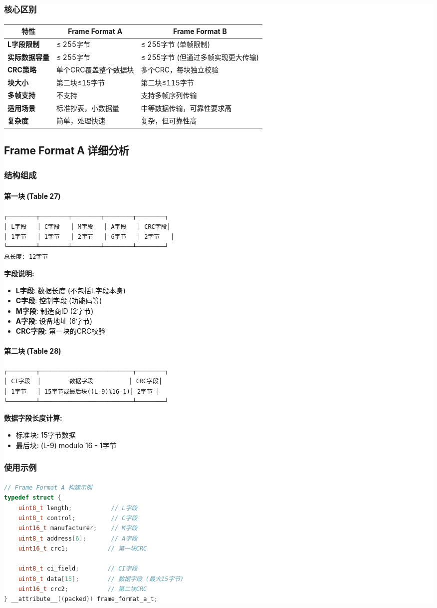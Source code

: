 ### 核心区别

| 特性 | Frame Format A | Frame Format B |
|------|----------------|----------------|
| **L字段限制** | ≤ 255字节 | ≤ 255字节 (单帧限制) |
| **实际数据容量** | ≤ 255字节 | ≤ 255字节 (但通过多帧实现更大传输) |
| **CRC策略** | 单个CRC覆盖整个数据块 | 多个CRC，每块独立校验 |
| **块大小** | 第二块≤15字节 | 第二块≤115字节 |
| **多帧支持** | 不支持 | 支持多帧序列传输 |
| **适用场景** | 标准抄表，小数据量 | 中等数据传输，可靠性要求高 |
| **复杂度** | 简单，处理快速 | 复杂，但可靠性高 |

## Frame Format A 详细分析

### 结构组成

#### 第一块 (Table 27)
```
┌────────┬────────┬────────┬────────┬────────┐
│ L字段	│ C字段	│ M字段	│ A字段	│ CRC字段│
│ 1字节	│ 1字节	│ 2字节	│ 6字节	│ 2字节	│
└────────┴────────┴────────┴────────┴────────┘
总长度: 12字节
```

**字段说明:**
- **L字段**: 数据长度 (不包括L字段本身)
- **C字段**: 控制字段 (功能码等)
- **M字段**: 制造商ID (2字节)
- **A字段**: 设备地址 (6字节)
- **CRC字段**: 第一块的CRC校验

#### 第二块 (Table 28)
```
┌────────┬──────────────────────────┬────────┐
│ CI字段	│        数据字段          │ CRC字段│
│ 1字节	│ 15字节或最后块((L-9)%16-1)│ 2字节	│
└────────┴──────────────────────────┴────────┘
```

**数据字段长度计算:**
- 标准块: 15字节数据
- 最后块: (L-9) modulo 16 - 1字节

### 使用示例

```c
// Frame Format A 构建示例
typedef struct {
    uint8_t length;           // L字段
    uint8_t control;          // C字段  
    uint16_t manufacturer;    // M字段
    uint8_t address[6];       // A字段
    uint16_t crc1;           // 第一块CRC
    
    uint8_t ci_field;        // CI字段
    uint8_t data[15];        // 数据字段 (最大15字节)
    uint16_t crc2;           // 第二块CRC
} __attribute__((packed)) frame_format_a_t;

```